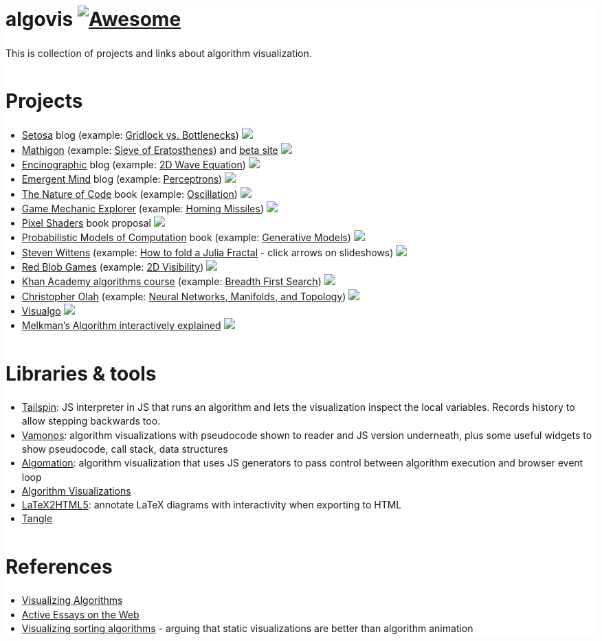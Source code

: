 algovis [![Awesome](https://cdn.rawgit.com/sindresorhus/awesome/d7305f38d29fed78fa85652e3a63e154dd8e8829/media/badge.svg)](https://github.com/sindresorhus/awesome)
===================================================================================================================================================================

This is collection of projects and links about algorithm visualization.

Projects
========

-   [Setosa](http://setosa.io) blog (example: [Gridlock vs. Bottlenecks](http://setosa.io/blog/2014/09/02/gridlock/index.html)) [<img src="/images/setosa.png" width="800" />](http://setosa.io/blog/2014/09/02/gridlock/index.html)
-   [Mathigon](http://world.mathigon.org/) (example: [Sieve of Eratosthenes](http://world.mathigon.org/Prime_Numbers)) and [beta site](http://beta.mathigon.org/) [<img src="/images/mathigon.png" width="800" />](http://world.mathigon.org/Prime_Numbers)
-   [Encinographic](http://encinographic.blogspot.com/) blog (example: [2D Wave Equation](http://encinographic.blogspot.com/2014/05/sim-class-wave-equation-in-2d.html)) [<img src="/images/encinographic.png" width="800" />](http://encinographic.blogspot.com/2014/05/sim-class-wave-equation-in-2d.html)
-   [Emergent Mind](http://www.emergentmind.com/) blog (example: [Perceptrons](http://www.emergentmind.com/the-perceptron)) [<img src="/images/emergent_mind.png" width="800" />](http://www.emergentmind.com/the-perceptron)
-   [The Nature of Code](http://natureofcode.com/book/) book (example: [Oscillation](http://natureofcode.com/book/chapter-3-oscillation/)) [<img src="/images/the_nature_of_code.png" width="800" />](http://natureofcode.com/book/chapter-3-oscillation/)
-   [Game Mechanic Explorer](http://gamemechanicexplorer.com/) (example: [Homing Missiles](http://gamemechanicexplorer.com/#homingmissiles-1)) [<img src="/images/game_mechanic_explorer.png" width="800" />](http://gamemechanicexplorer.com/#homingmissiles-1)
-   [Pixel Shaders](http://pixelshaders.com/proposal/) book proposal [<img src="/images/pixel_shaders.png" width="800" />](http://pixelshaders.com/proposal/)
-   [Probabilistic Models of Computation](https://probmods.org/) book (example: [Generative Models](https://probmods.org/chapters/generative-models.html)) [<img src="/images/probabilistic_models_of_computation.png" width="800" />](https://probmods.org/chapters/02-generative-models.html)
-   [Steven Wittens](http://acko.net/) (example: [How to fold a Julia Fractal](http://acko.net/blog/how-to-fold-a-julia-fractal/) - click arrows on slideshows) [<img src="/images/steve_witten.png" width="800" />](http://acko.net/blog/how-to-fold-a-julia-fractal/)
-   [Red Blob Games](http://www.redblobgames.com/) (example: [2D Visibility](http://www.redblobgames.com/articles/visibility/)) [<img src="/images/red_blob_games.png" width="800" />](http://www.redblobgames.com/articles/visibility/)
-   [Khan Academy algorithms course](https://www.khanacademy.org/computing/computer-science/algorithms) (example: [Breadth First Search](https://www.khanacademy.org/computing/computer-science/algorithms/breadth-first-search/a/the-breadth-first-search-algorithm)) [<img src="/images/khan_academy.png" width="800" />](https://www.khanacademy.org/computing/computer-science/algorithms/breadth-first-search/a/the-breadth-first-search-algorithm)
-   [Christopher Olah](https://colah.github.io/) (example: [Neural Networks, Manifolds, and Topology](https://colah.github.io/posts/2014-03-NN-Manifolds-Topology/)) [<img src="/images/colah.png" width="800" />](https://colah.github.io/posts/2014-03-NN-Manifolds-Topology/)
-   [Visualgo](https://visualgo.net/en) [<img src="/images/visualgo.png" width="800" />](https://visualgo.net/en)
-   [Melkman’s Algorithm interactively explained](http://maxgoldste.in/melkman/) [<img src="/images/melkman.png" width="800" />](http://maxgoldste.in/melkman/)

Libraries & tools
=================

-   [Tailspin](http://will.thimbleby.net/algorithms/doku.php): JS interpreter in JS that runs an algorithm and lets the visualization inspect the local variables. Records history to allow stepping backwards too.
-   [Vamonos](http://rosulek.github.io/vamonos/): algorithm visualizations with pseudocode shown to reader and JS version underneath, plus some useful widgets to show pseudocode, call stack, data structures
-   [Algomation](http://www.algomation.com/): algorithm visualization that uses JS generators to pass control between algorithm execution and browser event loop
-   [Algorithm Visualizations](http://www.cs.usfca.edu/~galles/visualization/Algorithms.html)
-   [LaTeX2HTML5](http://latex2html5.com/): annotate LaTeX diagrams with interactivity when exporting to HTML
-   [Tangle](http://worrydream.com/Tangle/)

References
==========

-   [Visualizing Algorithms](http://bost.ocks.org/mike/algorithms/)
-   [Active Essays on the Web](http://tinlizzie.org/chalkboard/#ActiveEssaysOnTheWeb)
-   [Visualizing sorting algorithms](https://corte.si/posts/code/visualisingsorting/index.html) - arguing that static visualizations are better than algorithm animation
